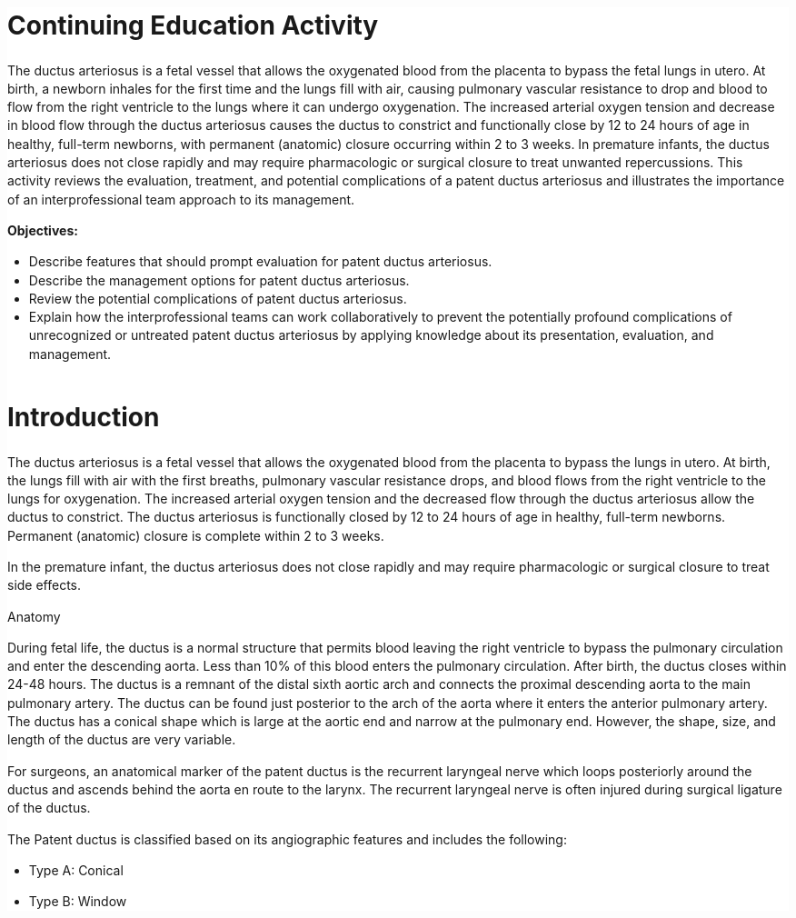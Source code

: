 # Continuing Education Activity

The ductus arteriosus is a fetal vessel that allows the oxygenated blood from the placenta to bypass the fetal lungs in utero. At birth, a newborn inhales for the first time and the lungs fill with air, causing pulmonary vascular resistance to drop and blood to flow from the right ventricle to the lungs where it can undergo oxygenation. The increased arterial oxygen tension and decrease in blood flow through the ductus arteriosus causes the ductus to constrict and functionally close by 12 to 24 hours of age in healthy, full-term newborns, with permanent (anatomic) closure occurring within 2 to 3 weeks. In premature infants, the ductus arteriosus does not close rapidly and may require pharmacologic or surgical closure to treat unwanted repercussions. This activity reviews the evaluation, treatment, and potential complications of a patent ductus arteriosus and illustrates the importance of an interprofessional team approach to its management.

**Objectives:**
- Describe features that should prompt evaluation for patent ductus arteriosus. 
- Describe the management options for patent ductus arteriosus. 
- Review the potential complications of patent ductus arteriosus. 
- Explain how the interprofessional teams can work collaboratively to prevent the potentially profound complications of unrecognized or untreated patent ductus arteriosus by applying knowledge about its presentation, evaluation, and management.

# Introduction

The ductus arteriosus is a fetal vessel that allows the oxygenated blood from the placenta to bypass the lungs in utero. At birth, the lungs fill with air with the first breaths, pulmonary vascular resistance drops, and blood flows from the right ventricle to the lungs for oxygenation. The increased arterial oxygen tension and the decreased flow through the ductus arteriosus allow the ductus to constrict. The ductus arteriosus is functionally closed by 12 to 24 hours of age in healthy, full-term newborns. Permanent (anatomic) closure is complete within 2 to 3 weeks.

In the premature infant, the ductus arteriosus does not close rapidly and may require pharmacologic or surgical closure to treat side effects.

Anatomy

During fetal life, the ductus is a normal structure that permits blood leaving the right ventricle to bypass the pulmonary circulation and enter the descending aorta. Less than 10% of this blood enters the pulmonary circulation. After birth, the ductus closes within 24-48 hours. The ductus is a remnant of the distal sixth aortic arch and connects the proximal descending aorta to the main pulmonary artery. The ductus can be found just posterior to the arch of the aorta where it enters the anterior pulmonary artery. The ductus has a conical shape which is large at the aortic end and narrow at the pulmonary end. However, the shape, size, and length of the ductus are very variable.

For surgeons, an anatomical marker of the patent ductus is the recurrent laryngeal nerve which loops posteriorly around the ductus and ascends behind the aorta en route to the larynx. The recurrent laryngeal nerve is often injured during surgical ligature of the ductus.

The Patent ductus is classified based on its angiographic features and includes the following:

- Type A: Conical

- Type B: Window
